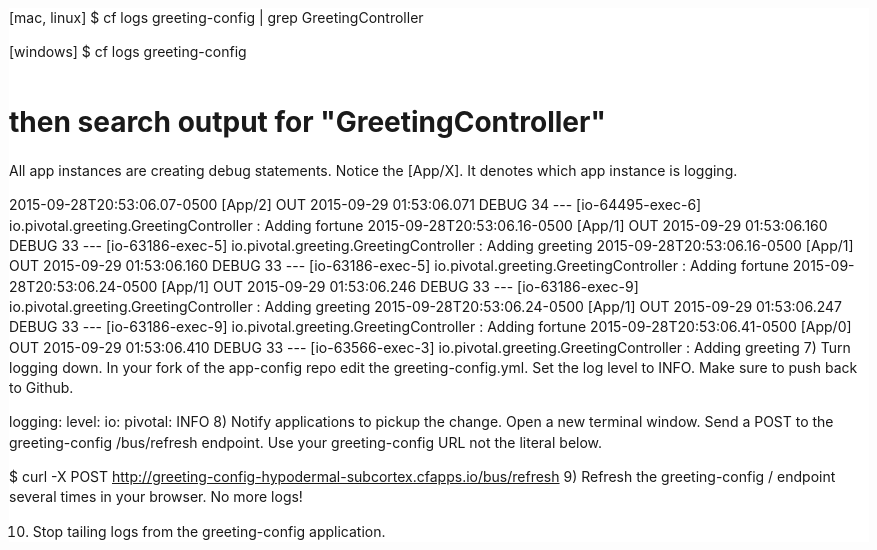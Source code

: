 [mac, linux]
$ cf logs greeting-config | grep GreetingController

[windows]
$ cf logs greeting-config
# then search output for "GreetingController"
All app instances are creating debug statements. Notice the [App/X]. It denotes which app instance is logging.

2015-09-28T20:53:06.07-0500 [App/2]      OUT 2015-09-29 01:53:06.071 DEBUG 34 --- [io-64495-exec-6] io.pivotal.greeting.GreetingController   : Adding fortune
2015-09-28T20:53:06.16-0500 [App/1]      OUT 2015-09-29 01:53:06.160 DEBUG 33 --- [io-63186-exec-5] io.pivotal.greeting.GreetingController   : Adding greeting
2015-09-28T20:53:06.16-0500 [App/1]      OUT 2015-09-29 01:53:06.160 DEBUG 33 --- [io-63186-exec-5] io.pivotal.greeting.GreetingController   : Adding fortune
2015-09-28T20:53:06.24-0500 [App/1]      OUT 2015-09-29 01:53:06.246 DEBUG 33 --- [io-63186-exec-9] io.pivotal.greeting.GreetingController   : Adding greeting
2015-09-28T20:53:06.24-0500 [App/1]      OUT 2015-09-29 01:53:06.247 DEBUG 33 --- [io-63186-exec-9] io.pivotal.greeting.GreetingController   : Adding fortune
2015-09-28T20:53:06.41-0500 [App/0]      OUT 2015-09-29 01:53:06.410 DEBUG 33 --- [io-63566-exec-3] io.pivotal.greeting.GreetingController   : Adding greeting
7) Turn logging down. In your fork of the app-config repo edit the greeting-config.yml. Set the log level to INFO. Make sure to push back to Github.

logging:
  level:
    io:
      pivotal: INFO
8) Notify applications to pickup the change. Open a new terminal window. Send a POST to the greeting-config /bus/refresh endpoint. Use your greeting-config URL not the literal below.

$ curl -X POST http://greeting-config-hypodermal-subcortex.cfapps.io/bus/refresh
9) Refresh the greeting-config / endpoint several times in your browser. No more logs!

10) Stop tailing logs from the greeting-config application.
